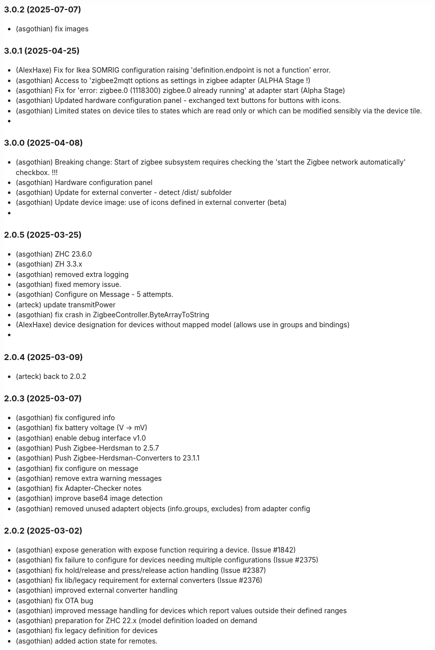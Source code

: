 ### 3.0.2 (2025-07-07)
* (asgothian) fix images

### 3.0.1 (2025-04-25)
* (AlexHaxe)  Fix for Ikea SOMRIG configuration raising 'definition.endpoint is not a function' error.
* (asgothian) Access to 'zigbee2mqtt options as settings in zigbee adapter (ALPHA Stage !)
* (asgothian) Fix for 'error: zigbee.0 (1118300) zigbee.0 already running' at adapter start (Alpha Stage)
* (asgothian) Updated hardware configuration panel - exchanged text buttons for buttons with icons.
* (asgothian) Limited states on device tiles to states which are read only or which can be modified sensibly via the device tile.
*

### 3.0.0 (2025-04-08)
* (asgothian) Breaking change: Start of zigbee subsystem requires checking the 'start the Zigbee network automatically' checkbox. !!!
* (asgothian) Hardware configuration panel
* (asgothian) Update for external converter - detect /dist/ subfolder
* (asgothian) Update device image: use of icons defined in external converter (beta)
*

### 2.0.5 (2025-03-25)
* (asgothian) ZHC 23.6.0
* (asgothian) ZH 3.3.x
* (asgothian) removed extra logging
* (asgothian) fixed memory issue.
* (asgothian) Configure on Message - 5 attempts.
* (arteck) update transmitPower
* (asgothian) fix crash in ZigbeeController.ByteArrayToString
* (AlexHaxe) device designation for  devices without mapped model (allows use in groups and bindings)
*

### 2.0.4 (2025-03-09)
* (arteck) back to 2.0.2

### 2.0.3 (2025-03-07)
* (asgothian) fix configured info
* (asgothian) fix battery voltage (V -> mV)
* (asgothian) enable debug interface v1.0
* (asgothian) Push Zigbee-Herdsman to 2.5.7
* (asgothian) Push Zigbee-Herdsman-Converters to 23.1.1
* (asgothian) fix configure on message
* (asgothian) remove extra warning messages
* (asgothian) fix Adapter-Checker notes
* (asgothian) improve base64 image detection
* (asgothian) removed unused adaptert objects (info.groups, excludes) from adapter config

### 2.0.2 (2025-03-02)
* (asgothian)  expose generation with expose function requiring a device. (Issue #1842)
* (asgothian) fix failure to configure for devices needing multiple configurations (Issue #2375)
* (asgothian) fix hold/release and press/release action handling (Issue #2387)
* (asgothian) fix lib/legacy requirement for external converters (Issue #2376)
* (asgothian) improved external converter handling
* (asgothian) fix OTA bug
* (asgothian) improved message handling for devices which report values outside their defined ranges
* (asgothian) preparation for ZHC 22.x (model definition loaded on demand
* (asgothian) fix legacy definition for devices
* (asgothian) added action state for remotes.